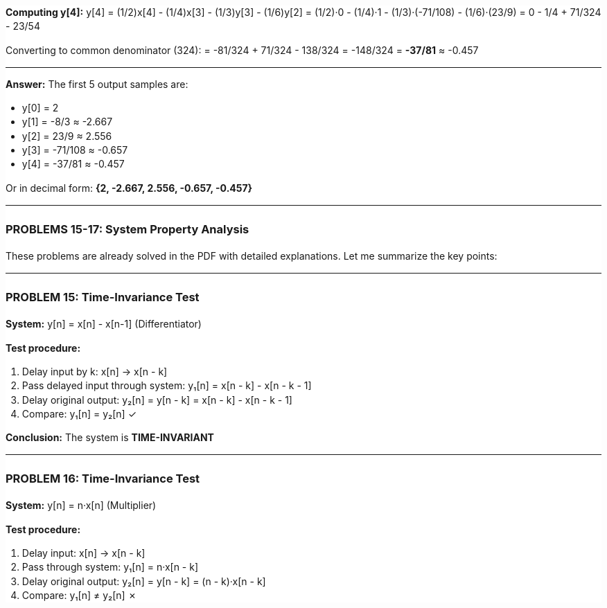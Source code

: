 
**Computing y[4]:**
y[4] = (1/2)x[4] - (1/4)x[3] - (1/3)y[3] - (1/6)y[2]
     = (1/2)·0 - (1/4)·1 - (1/3)·(-71/108) - (1/6)·(23/9)
     = 0 - 1/4 + 71/324 - 23/54

Converting to common denominator (324):
     = -81/324 + 71/324 - 138/324
     = -148/324
     = **-37/81** ≈ -0.457

---

**Answer:**
The first 5 output samples are:
- y[0] = 2
- y[1] = -8/3 ≈ -2.667
- y[2] = 23/9 ≈ 2.556
- y[3] = -71/108 ≈ -0.657
- y[4] = -37/81 ≈ -0.457

Or in decimal form: **{2, -2.667, 2.556, -0.657, -0.457}**

---

### **PROBLEMS 15-17: System Property Analysis**

These problems are already solved in the PDF with detailed explanations. Let me summarize the key points:

---

### **PROBLEM 15: Time-Invariance Test**

**System:** y[n] = x[n] - x[n-1] (Differentiator)

**Test procedure:**
1. Delay input by k: x[n] → x[n - k]
2. Pass delayed input through system: y₁[n] = x[n - k] - x[n - k - 1]
3. Delay original output: y₂[n] = y[n - k] = x[n - k] - x[n - k - 1]
4. Compare: y₁[n] = y₂[n] ✓

**Conclusion:** The system is **TIME-INVARIANT**

---

### **PROBLEM 16: Time-Invariance Test**

**System:** y[n] = n·x[n] (Multiplier)

**Test procedure:**
1. Delay input: x[n] → x[n - k]
2. Pass through system: y₁[n] = n·x[n - k]
3. Delay original output: y₂[n] = y[n - k] = (n - k)·x[n - k]
4. Compare: y₁[n] ≠ y₂[n] ✗
